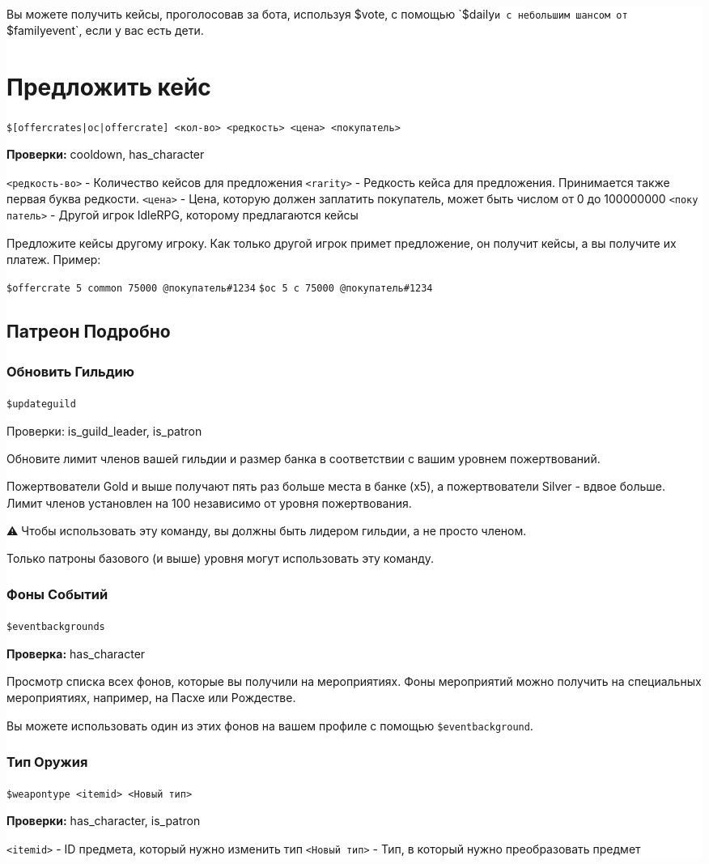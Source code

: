 Вы можете получить кейсы, проголосовав за бота, используя $vote, с помощью `$daily` и с небольшим шансом от `$familyevent`, если у вас есть дети.

# Предложить кейс

`$[offercrates|oc|offercrate] <кол-во> <редкость> <цена> <покупатель>`

**Проверки:** cooldown, has_character

`<редкость-во>` - Количество кейсов для предложения
`<rarity>` - Редкость кейса для предложения. Принимается также первая буква редкости.
`<цена>` - Цена, которую должен заплатить покупатель, может быть числом от 0 до 100000000
`<покупатель>` - Другой игрок IdleRPG, которому предлагаются кейсы

Предложите кейсы другому игроку. Как только другой игрок примет предложение, он получит кейсы, а вы получите их платеж.
Пример:

`$offercrate 5 common 75000 @покупатель#1234`
`$oc 5 c 75000 @покупатель#1234`

## Патреон Подробно

### Обновить Гильдию 

`$updateguild`

Проверки: is_guild_leader, is_patron

Обновите лимит членов вашей гильдии и размер банка в соответствии с вашим уровнем пожертвований.

Пожертвователи Gold и выше получают пять раз больше места в банке (x5), а пожертвователи Silver - вдвое больше.
Лимит членов установлен на 100 независимо от уровня пожертвования.

⚠ Чтобы использовать эту команду, вы должны быть лидером гильдии, а не просто членом.

Только патроны базового (и выше) уровня могут использовать эту команду.

### Фоны Событий

`$eventbackgrounds`

**Проверка:** has_character

Просмотр списка всех фонов, которые вы получили на мероприятиях. Фоны мероприятий можно получить на специальных мероприятиях, например, на Пасхе или Рождестве.

Вы можете использовать один из этих фонов на вашем профиле с помощью `$eventbackground`.

### Тип Оружия

`$weapontype <itemid> <Новый тип>`

**Проверки:** has_character, is_patron

`<itemid>` - ID предмета, который нужно изменить тип
`<Новый тип>` - Тип, в который нужно преобразовать предмет
